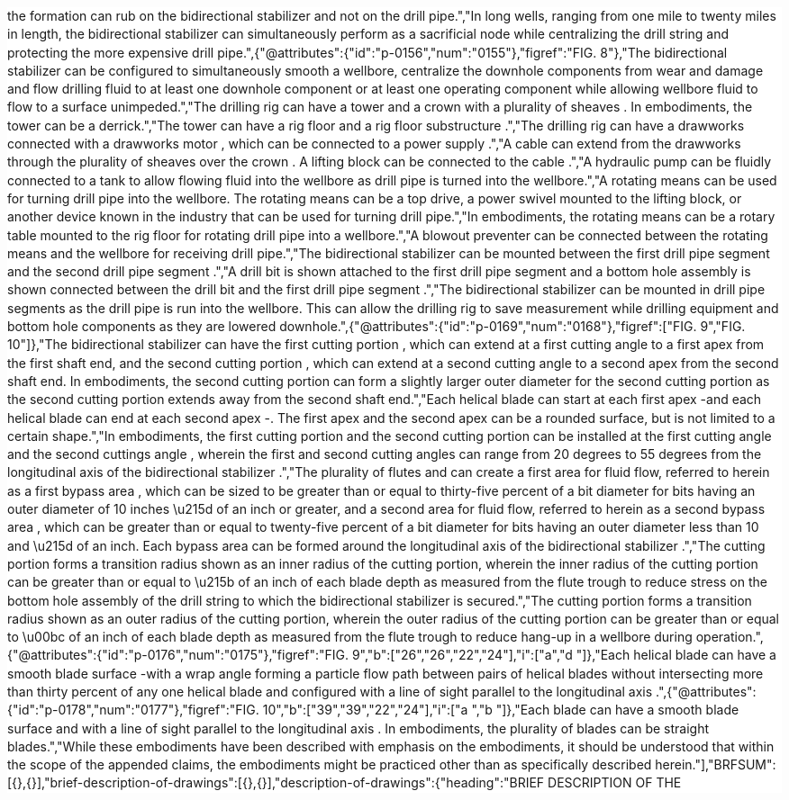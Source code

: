 the formation can rub on the bidirectional stabilizer and not on the drill pipe.","In long wells, ranging from one mile to twenty miles in length, the bidirectional stabilizer can simultaneously perform as a sacrificial node while centralizing the drill string and protecting the more expensive drill pipe.",{"@attributes":{"id":"p-0156","num":"0155"},"figref":"FIG. 8"},"The bidirectional stabilizer  can be configured to simultaneously smooth a wellbore, centralize the downhole components from wear and damage and flow drilling fluid to at least one downhole component or at least one operating component while allowing wellbore fluid to flow to a surface unimpeded.","The drilling rig  can have a tower  and a crown  with a plurality of sheaves . In embodiments, the tower can be a derrick.","The tower can have a rig floor  and a rig floor substructure .","The drilling rig  can have a drawworks  connected with a drawworks motor , which can be connected to a power supply .","A cable  can extend from the drawworks  through the plurality of sheaves  over the crown . A lifting block  can be connected to the cable .","A hydraulic pump  can be fluidly connected to a tank  to allow flowing fluid into the wellbore as drill pipe is turned into the wellbore.","A rotating means  can be used for turning drill pipe into the wellbore. The rotating means  can be a top drive, a power swivel mounted to the lifting block, or another device known in the industry that can be used for turning drill pipe.","In embodiments, the rotating means can be a rotary table mounted to the rig floor for rotating drill pipe into a wellbore.","A blowout preventer  can be connected between the rotating means and the wellbore for receiving drill pipe.","The bidirectional stabilizer  can be mounted between the first drill pipe segment  and the second drill pipe segment .","A drill bit  is shown attached to the first drill pipe segment  and a bottom hole assembly  is shown connected between the drill bit  and the first drill pipe segment .","The bidirectional stabilizer can be mounted in drill pipe segments as the drill pipe is run into the wellbore. This can allow the drilling rig to save measurement while drilling equipment and bottom hole components as they are lowered downhole.",{"@attributes":{"id":"p-0169","num":"0168"},"figref":["FIG. 9","FIG. 10"]},"The bidirectional stabilizer  can have the first cutting portion , which can extend at a first cutting angle  to a first apex from the first shaft end, and the second cutting portion , which can extend at a second cutting angle  to a second apex from the second shaft end. In embodiments, the second cutting portion can form a slightly larger outer diameter for the second cutting portion as the second cutting portion extends away from the second shaft end.","Each helical blade can start at each first apex -and each helical blade can end at each second apex -. The first apex and the second apex can be a rounded surface, but is not limited to a certain shape.","In embodiments, the first cutting portion and the second cutting portion can be installed at the first cutting angle  and the second cuttings angle , wherein the first and second cutting angles can range from 20 degrees to 55 degrees from the longitudinal axis  of the bidirectional stabilizer .","The plurality of flutes and can create a first area for fluid flow, referred to herein as a first bypass area , which can be sized to be greater than or equal to thirty-five percent of a bit diameter for bits having an outer diameter of 10 inches \u215d of an inch or greater, and a second area for fluid flow, referred to herein as a second bypass area , which can be greater than or equal to twenty-five percent of a bit diameter for bits having an outer diameter less than 10 and \u215d of an inch. Each bypass area can be formed around the longitudinal axis  of the bidirectional stabilizer .","The cutting portion  forms a transition radius shown as an inner radius  of the cutting portion, wherein the inner radius  of the cutting portion  can be greater than or equal to \u215b of an inch of each blade depth  as measured from the flute trough to reduce stress on the bottom hole assembly of the drill string to which the bidirectional stabilizer is secured.","The cutting portion  forms a transition radius shown as an outer radius  of the cutting portion, wherein the outer radius  of the cutting portion  can be greater than or equal to \u00bc of an inch of each blade depth  as measured from the flute trough to reduce hang-up in a wellbore during operation.",{"@attributes":{"id":"p-0176","num":"0175"},"figref":"FIG. 9","b":["26","26","22","24"],"i":["a","d "]},"Each helical blade can have a smooth blade surface -with a wrap angle  forming a particle flow path between pairs of helical blades without intersecting more than thirty percent of any one helical blade and configured with a line of sight  parallel to the longitudinal axis .",{"@attributes":{"id":"p-0178","num":"0177"},"figref":"FIG. 10","b":["39","39","22","24"],"i":["a ","b "]},"Each blade can have a smooth blade surface and with a line of sight  parallel to the longitudinal axis . In embodiments, the plurality of blades can be straight blades.","While these embodiments have been described with emphasis on the embodiments, it should be understood that within the scope of the appended claims, the embodiments might be practiced other than as specifically described herein."],"BRFSUM":[{},{}],"brief-description-of-drawings":[{},{}],"description-of-drawings":{"heading":"BRIEF DESCRIPTION OF THE